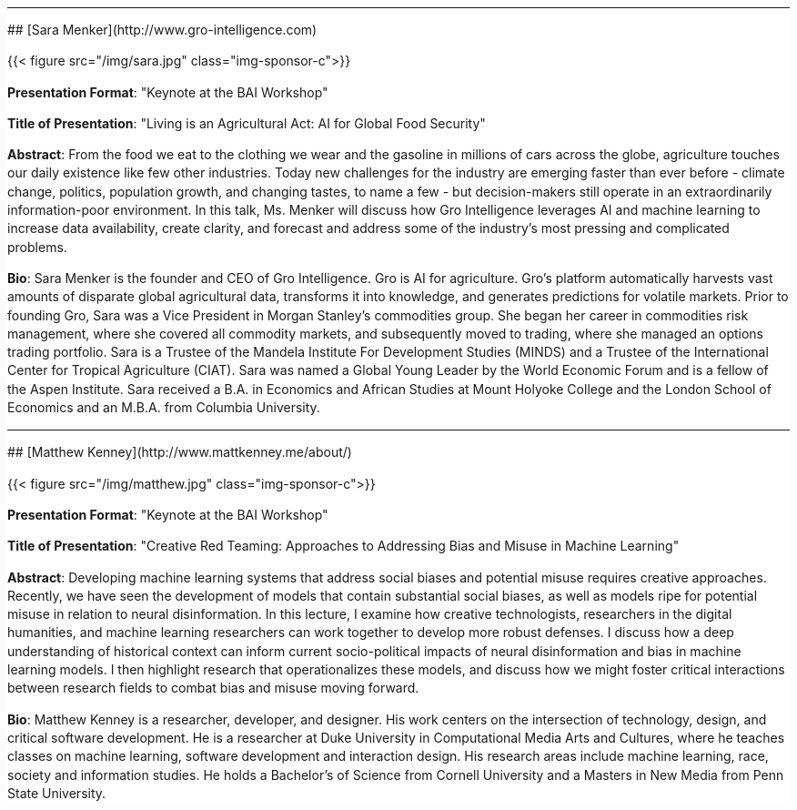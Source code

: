 <hr>
## [Sara Menker](http://www.gro-intelligence.com)

{{< figure src="/img/sara.jpg" class="img-sponsor-c">}}

<b>Presentation Format</b>: "Keynote at the BAI Workshop"

<b>Title of Presentation</b>: "Living is an Agricultural Act: AI for Global Food Security"

<b>Abstract</b>: From the food we eat to the clothing we wear and the gasoline in millions of cars across the globe, agriculture touches our daily existence like few other industries. Today new challenges for the industry are emerging faster than ever before - climate change, politics, population growth, and changing tastes, to name a few - but decision-makers still operate in an extraordinarily information-poor environment. In this talk, Ms. Menker will discuss how Gro Intelligence leverages AI and machine learning to increase data availability, create clarity, and forecast and address some of the industry’s most pressing and complicated problems.

<b>Bio</b>: Sara Menker is the founder and CEO of Gro Intelligence. Gro is AI for agriculture. Gro’s platform automatically harvests vast amounts of disparate global agricultural data, transforms it into knowledge, and generates predictions for volatile markets. Prior to founding Gro, Sara was a Vice President in Morgan Stanley’s commodities group. She began her career in commodities risk management, where she covered all commodity markets, and subsequently moved to trading, where she managed an options trading portfolio. Sara is a Trustee of the Mandela Institute For Development Studies (MINDS) and a Trustee of the International Center for Tropical Agriculture (CIAT). Sara was named a Global Young Leader by the World Economic Forum and is a fellow of the Aspen Institute. Sara received a B.A. in Economics and African Studies at Mount Holyoke College and the London School of Economics and an M.B.A. from Columbia University.

<hr>
## [Matthew Kenney](http://www.mattkenney.me/about/)

{{< figure src="/img/matthew.jpg" class="img-sponsor-c">}}

<b>Presentation Format</b>: "Keynote at the BAI Workshop"

<b>Title of Presentation</b>: "Creative Red Teaming: Approaches to Addressing Bias and Misuse in Machine Learning"

<b>Abstract</b>: Developing machine learning systems that address social biases and potential misuse requires creative approaches. Recently, we have seen the development of models that contain substantial social biases, as well as models ripe for potential misuse in relation to neural disinformation. In this lecture, I examine how creative technologists, researchers in the digital humanities, and machine learning researchers can work together to develop more robust defenses. I discuss how a deep understanding of historical context can inform current socio-political impacts of neural disinformation and bias in machine learning models. I then highlight research that operationalizes these models, and discuss how we might foster critical interactions between research fields to combat bias and misuse moving forward.

<b>Bio</b>: Matthew Kenney is a researcher, developer, and designer. His work centers on the intersection of technology, design, and critical software development. He is a researcher at Duke University in Computational Media Arts and Cultures, where he teaches classes on machine learning, software development and interaction design. His research areas include machine learning, race, society and information studies. He holds a Bachelor’s of Science from Cornell University and a Masters in New Media from Penn State University.
